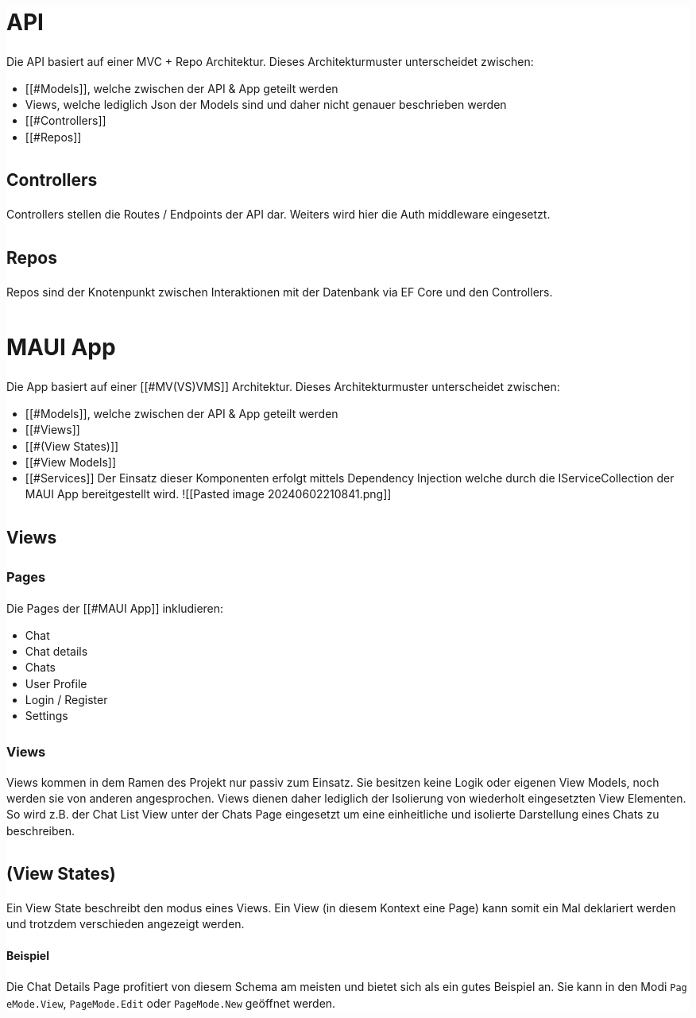 # API
Die API basiert auf einer MVC + Repo Architektur.
Dieses Architekturmuster unterscheidet zwischen:
- [[#Models]], welche zwischen der API & App geteilt werden
- Views, welche lediglich Json der Models sind und daher nicht genauer beschrieben werden
- [[#Controllers]]
- [[#Repos]]
## Controllers
Controllers stellen die Routes / Endpoints der API dar. Weiters wird hier die Auth middleware eingesetzt.
## Repos
Repos sind der Knotenpunkt zwischen Interaktionen mit der Datenbank via EF Core und den Controllers.
# MAUI App
Die App basiert auf einer [[#MV(VS)VMS]] Architektur. 
Dieses Architekturmuster unterscheidet zwischen:
- [[#Models]], welche zwischen der API & App geteilt werden
- [[#Views]]
- [[#(View States)]]
- [[#View Models]]
- [[#Services]]
Der Einsatz dieser Komponenten erfolgt mittels Dependency Injection welche durch die IServiceCollection der MAUI App bereitgestellt wird.
![[Pasted image 20240602210841.png]]
## Views
### Pages
Die Pages der [[#MAUI App]] inkludieren:
- Chat
- Chat details
- Chats
- User Profile
- Login / Register
- Settings
### Views
Views kommen in dem Ramen des Projekt nur passiv zum Einsatz. Sie besitzen keine Logik oder eigenen View Models, noch werden sie von anderen angesprochen. Views dienen daher lediglich der Isolierung von wiederholt eingesetzten View Elementen.
So wird z.B. der Chat List View unter der Chats Page eingesetzt um eine einheitliche und isolierte Darstellung eines Chats zu beschreiben.
## (View States)
Ein View State beschreibt den modus eines Views.
Ein View (in diesem Kontext eine Page) kann somit ein Mal deklariert werden und trotzdem verschieden angezeigt werden.
#### Beispiel
Die Chat Details Page profitiert von diesem Schema am meisten und bietet sich als ein gutes Beispiel an.
Sie kann in den Modi `PageMode.View`, `PageMode.Edit` oder `PageMode.New` geöffnet werden.
